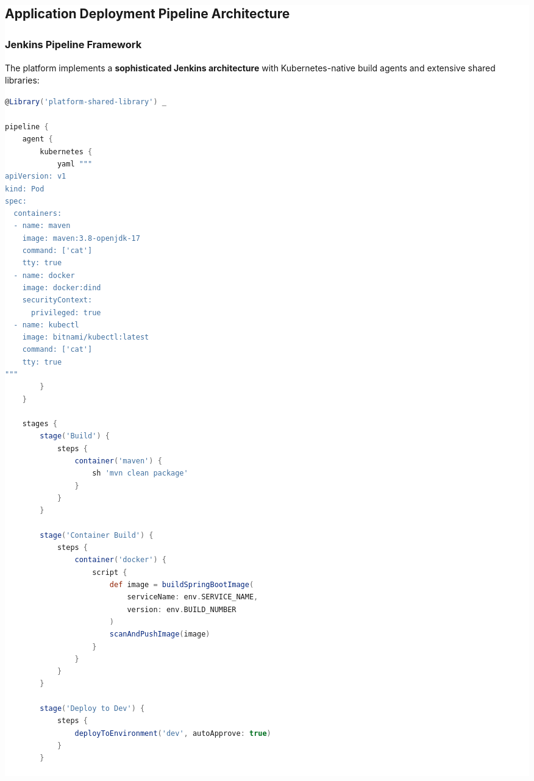 ## Application Deployment Pipeline Architecture

### Jenkins Pipeline Framework

The platform implements a **sophisticated Jenkins architecture** with Kubernetes-native build agents and extensive shared libraries:

```groovy
@Library('platform-shared-library') _

pipeline {
    agent {
        kubernetes {
            yaml """
apiVersion: v1
kind: Pod
spec:
  containers:
  - name: maven
    image: maven:3.8-openjdk-17
    command: ['cat']
    tty: true
  - name: docker
    image: docker:dind
    securityContext:
      privileged: true
  - name: kubectl
    image: bitnami/kubectl:latest
    command: ['cat']
    tty: true
"""
        }
    }
    
    stages {
        stage('Build') {
            steps {
                container('maven') {
                    sh 'mvn clean package'
                }
            }
        }
        
        stage('Container Build') {
            steps {
                container('docker') {
                    script {
                        def image = buildSpringBootImage(
                            serviceName: env.SERVICE_NAME,
                            version: env.BUILD_NUMBER
                        )
                        scanAndPushImage(image)
                    }
                }
            }
        }
        
        stage('Deploy to Dev') {
            steps {
                deployToEnvironment('dev', autoApprove: true)
            }
        }
        
```